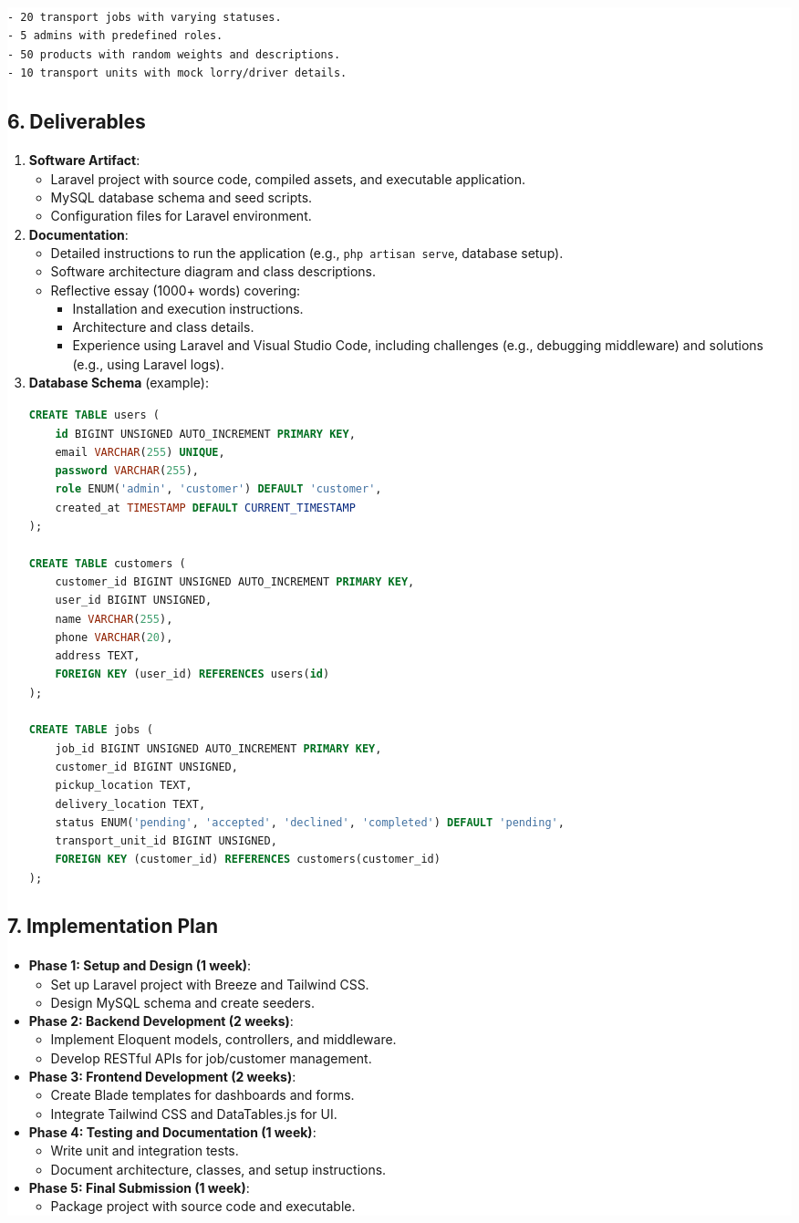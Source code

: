     - 20 transport jobs with varying statuses.
    - 5 admins with predefined roles.
    - 50 products with random weights and descriptions.
    - 10 transport units with mock lorry/driver details.

## 6. Deliverables
1. **Software Artifact**:
   - Laravel project with source code, compiled assets, and executable application.
   - MySQL database schema and seed scripts.
   - Configuration files for Laravel environment.
2. **Documentation**:
   - Detailed instructions to run the application (e.g., `php artisan serve`, database setup).
   - Software architecture diagram and class descriptions.
   - Reflective essay (1000+ words) covering:
     - Installation and execution instructions.
     - Architecture and class details.
     - Experience using Laravel and Visual Studio Code, including challenges (e.g., debugging middleware) and solutions (e.g., using Laravel logs).
3. **Database Schema** (example):
   ```sql
   CREATE TABLE users (
       id BIGINT UNSIGNED AUTO_INCREMENT PRIMARY KEY,
       email VARCHAR(255) UNIQUE,
       password VARCHAR(255),
       role ENUM('admin', 'customer') DEFAULT 'customer',
       created_at TIMESTAMP DEFAULT CURRENT_TIMESTAMP
   );

   CREATE TABLE customers (
       customer_id BIGINT UNSIGNED AUTO_INCREMENT PRIMARY KEY,
       user_id BIGINT UNSIGNED,
       name VARCHAR(255),
       phone VARCHAR(20),
       address TEXT,
       FOREIGN KEY (user_id) REFERENCES users(id)
   );

   CREATE TABLE jobs (
       job_id BIGINT UNSIGNED AUTO_INCREMENT PRIMARY KEY,
       customer_id BIGINT UNSIGNED,
       pickup_location TEXT,
       delivery_location TEXT,
       status ENUM('pending', 'accepted', 'declined', 'completed') DEFAULT 'pending',
       transport_unit_id BIGINT UNSIGNED,
       FOREIGN KEY (customer_id) REFERENCES customers(customer_id)
   );
   ```

## 7. Implementation Plan
- **Phase 1: Setup and Design (1 week)**:
  - Set up Laravel project with Breeze and Tailwind CSS.
  - Design MySQL schema and create seeders.
- **Phase 2: Backend Development (2 weeks)**:
  - Implement Eloquent models, controllers, and middleware.
  - Develop RESTful APIs for job/customer management.
- **Phase 3: Frontend Development (2 weeks)**:
  - Create Blade templates for dashboards and forms.
  - Integrate Tailwind CSS and DataTables.js for UI.
- **Phase 4: Testing and Documentation (1 week)**:
  - Write unit and integration tests.
  - Document architecture, classes, and setup instructions.
- **Phase 5: Final Submission (1 week)**:
  - Package project with source code and executable.
